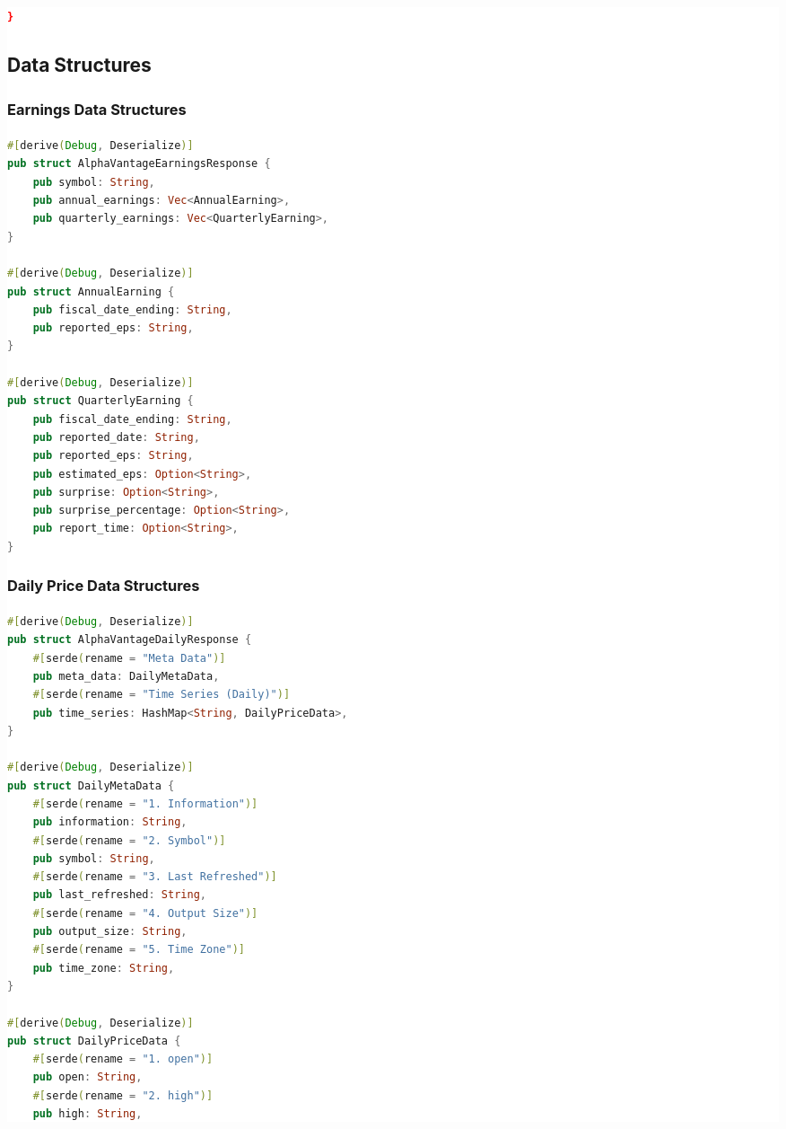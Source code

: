 ```json
}
```

## Data Structures

### Earnings Data Structures
```rust
#[derive(Debug, Deserialize)]
pub struct AlphaVantageEarningsResponse {
    pub symbol: String,
    pub annual_earnings: Vec<AnnualEarning>,
    pub quarterly_earnings: Vec<QuarterlyEarning>,
}

#[derive(Debug, Deserialize)]
pub struct AnnualEarning {
    pub fiscal_date_ending: String,
    pub reported_eps: String,
}

#[derive(Debug, Deserialize)]
pub struct QuarterlyEarning {
    pub fiscal_date_ending: String,
    pub reported_date: String,
    pub reported_eps: String,
    pub estimated_eps: Option<String>,
    pub surprise: Option<String>,
    pub surprise_percentage: Option<String>,
    pub report_time: Option<String>,
}
```

### Daily Price Data Structures
```rust
#[derive(Debug, Deserialize)]
pub struct AlphaVantageDailyResponse {
    #[serde(rename = "Meta Data")]
    pub meta_data: DailyMetaData,
    #[serde(rename = "Time Series (Daily)")]
    pub time_series: HashMap<String, DailyPriceData>,
}

#[derive(Debug, Deserialize)]
pub struct DailyMetaData {
    #[serde(rename = "1. Information")]
    pub information: String,
    #[serde(rename = "2. Symbol")]
    pub symbol: String,
    #[serde(rename = "3. Last Refreshed")]
    pub last_refreshed: String,
    #[serde(rename = "4. Output Size")]
    pub output_size: String,
    #[serde(rename = "5. Time Zone")]
    pub time_zone: String,
}

#[derive(Debug, Deserialize)]
pub struct DailyPriceData {
    #[serde(rename = "1. open")]
    pub open: String,
    #[serde(rename = "2. high")]
    pub high: String,
```